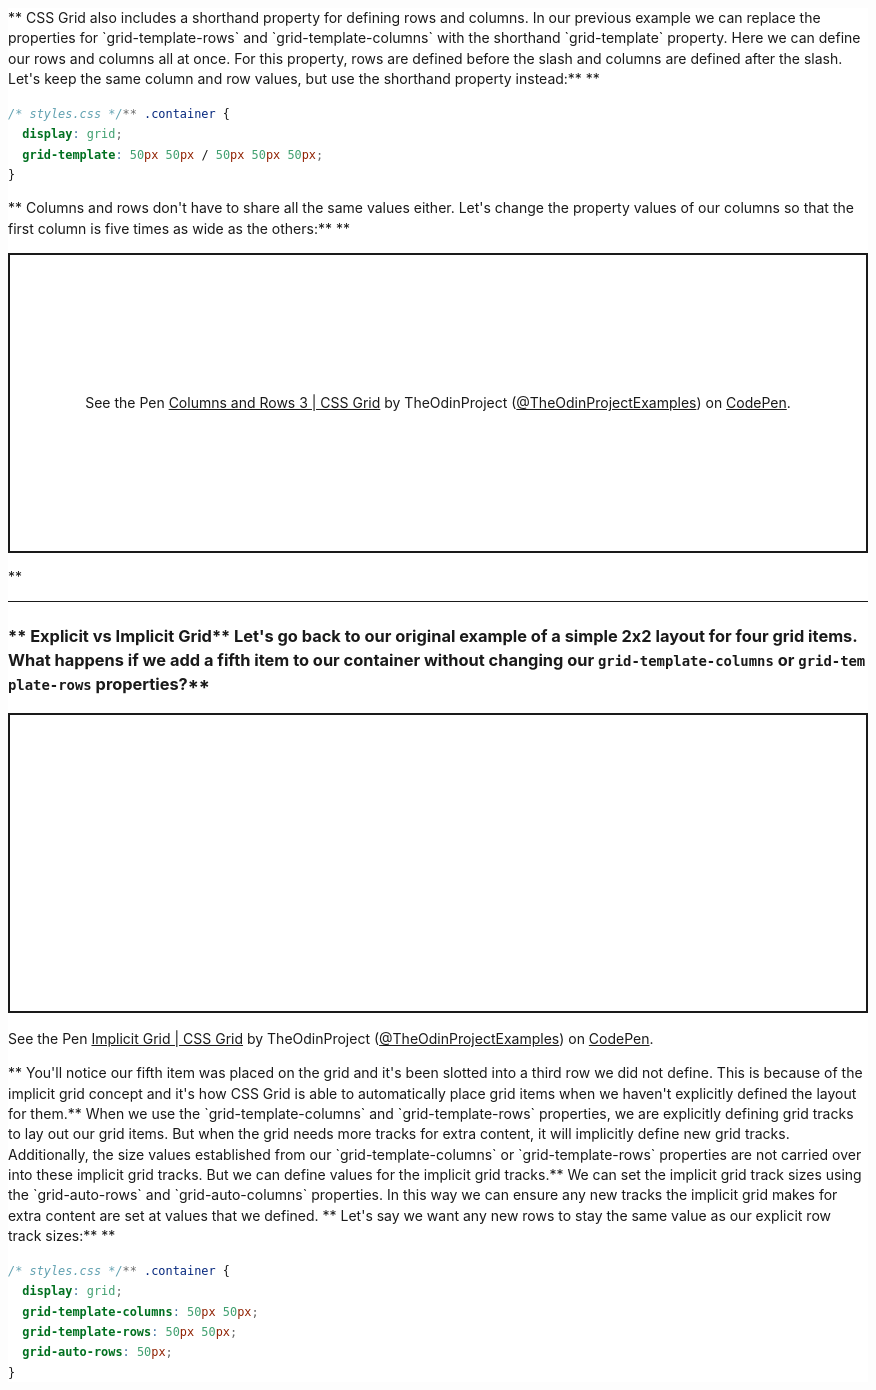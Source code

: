 <script async src="https://cpwebassets.codepen.io/assets/embed/ei.js"></script>** CSS Grid also includes a shorthand property for defining rows and columns. In our previous example we can replace the properties for `grid-template-rows` and `grid-template-columns` with the shorthand `grid-template` property. Here we can define our rows and columns all at once. For this property, rows are defined before the slash and columns are defined after the slash. Let's keep the same column and row values, but use the shorthand property instead:** ** 
```css
/* styles.css */** .container {
  display: grid;
  grid-template: 50px 50px / 50px 50px 50px;
}
```
** Columns and rows don't have to share all the same values either. Let's change the property values of our columns so that the first column is five times as wide as the others:** ** 
<p class="codepen" data-height="300" data-theme-id="dark" data-default-tab="css,result" data-slug-hash="LYzEVGo" data-editable="true" data-user="TheOdinProjectExamples" style="height: 300px; box-sizing: border-box; display: flex; align-items: center; justify-content: center; border: 2px solid; margin: 1em 0; padding: 1em;">
  <span>See the Pen <a href="https://codepen.io/TheOdinProjectExamples/pen/LYzEVGo">
  Columns and Rows 3 | CSS Grid</a> by TheOdinProject (<a href="https://codepen.io/TheOdinProjectExamples">@TheOdinProjectExamples</a>)
  on <a href="https://codepen.io">CodePen</a>.</span>

</p>

<script async src="https://cpwebassets.codepen.io/assets/embed/ei.js"></script>** 

---


### ** Explicit vs Implicit Grid** Let's go back to our original example of a simple 2x2 layout for four grid items. What happens if we add a fifth item to our container without changing our `grid-template-columns` or `grid-template-rows` properties?** <p class="codepen" data-height="300" data-theme-id="dark" data-default-tab="css,result" data-slug-hash="qBPEdZw" data-editable="true" data-user="TheOdinProjectExamples" style="height: 300px; box-sizing: border-box; display: flex; align-items: center; justify-content: center; border: 2px solid; margin: 1em 0; padding: 1em;">
  <span>See the Pen <a href="https://codepen.io/TheOdinProjectExamples/pen/qBPEdZw">
  Implicit Grid | CSS Grid</a> by TheOdinProject (<a href="https://codepen.io/TheOdinProjectExamples">@TheOdinProjectExamples</a>)
  on <a href="https://codepen.io">CodePen</a>.</span>

</p>

<script async src="https://cpwebassets.codepen.io/assets/embed/ei.js"></script>** You'll notice our fifth item was placed on the grid and it's been slotted into a third row we did not define. This is because of the implicit grid concept and it's how CSS Grid is able to automatically place grid items when we haven't explicitly defined the layout for them.** When we use the `grid-template-columns` and  `grid-template-rows` properties, we are explicitly defining grid tracks to lay out our grid items. But when the grid needs more tracks for extra content, it will implicitly define new grid tracks. Additionally, the size values established from our `grid-template-columns` or `grid-template-rows` properties are not carried over into these implicit grid tracks. But we can define values for the implicit grid tracks.** We can set the implicit grid track sizes using the `grid-auto-rows` and `grid-auto-columns` properties. In this way we can ensure any new tracks the implicit grid makes for extra content are set at values that we defined. ** Let's say we want any new rows to stay the same value as our explicit row track sizes:** ** 
```css
/* styles.css */** .container {
  display: grid;
  grid-template-columns: 50px 50px;
  grid-template-rows: 50px 50px;
  grid-auto-rows: 50px;
}
```